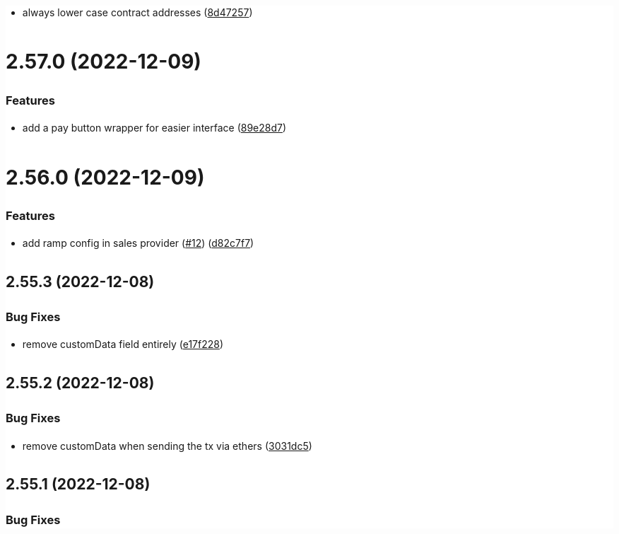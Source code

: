 * always lower case contract addresses ([8d47257](https://github.com/flair-sdk/typescript/commit/8d47257217dc3dc8334943ddcd76ab469d81ac8f))





# 2.57.0 (2022-12-09)


### Features

* add a pay button wrapper for easier interface ([89e28d7](https://github.com/flair-sdk/typescript/commit/89e28d7b55c162415f8e124d5ca3308f346da5aa))





# 2.56.0 (2022-12-09)


### Features

* add ramp config in sales provider ([#12](https://github.com/flair-sdk/typescript/issues/12)) ([d82c7f7](https://github.com/flair-sdk/typescript/commit/d82c7f7649dadc3bbe34b780755838a74266f9a3))





## 2.55.3 (2022-12-08)


### Bug Fixes

* remove customData field entirely ([e17f228](https://github.com/flair-sdk/typescript/commit/e17f2286ec6aa48b6b9941bb44c5b23b47eb7948))





## 2.55.2 (2022-12-08)


### Bug Fixes

* remove customData when sending the tx via ethers ([3031dc5](https://github.com/flair-sdk/typescript/commit/3031dc5da5d408ef1e2862cecf0bb7586f9b5bc3))





## 2.55.1 (2022-12-08)


### Bug Fixes
